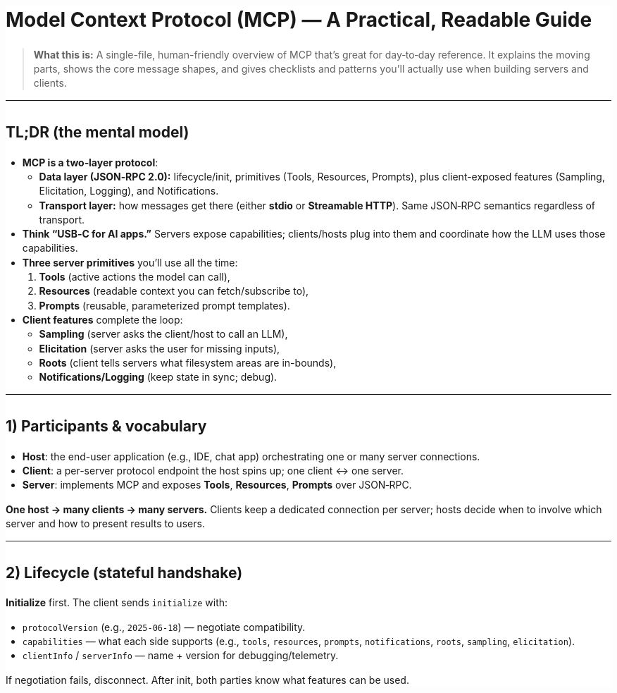 # Model Context Protocol (MCP) — A Practical, Readable Guide

> **What this is:** A single-file, human-friendly overview of MCP that’s great for day‑to‑day reference. It explains the moving parts, shows the core message shapes, and gives checklists and patterns you’ll actually use when building servers and clients.

---

## TL;DR (the mental model)

- **MCP is a two‑layer protocol**:
  - **Data layer (JSON‑RPC 2.0):** lifecycle/init, primitives (Tools, Resources, Prompts), plus client-exposed features (Sampling, Elicitation, Logging), and Notifications.
  - **Transport layer:** how messages get there (either **stdio** or **Streamable HTTP**). Same JSON‑RPC semantics regardless of transport.
- **Think “USB‑C for AI apps.”** Servers expose capabilities; clients/hosts plug into them and coordinate how the LLM uses those capabilities.
- **Three server primitives** you’ll use all the time:
  1) **Tools** (active actions the model can call),
  2) **Resources** (readable context you can fetch/subscribe to),
  3) **Prompts** (reusable, parameterized prompt templates).
- **Client features** complete the loop:
  - **Sampling** (server asks the client/host to call an LLM),
  - **Elicitation** (server asks the user for missing inputs),
  - **Roots** (client tells servers what filesystem areas are in-bounds),
  - **Notifications/Logging** (keep state in sync; debug).

---

## 1) Participants & vocabulary

- **Host**: the end-user application (e.g., IDE, chat app) orchestrating one or many server connections.
- **Client**: a per-server protocol endpoint the host spins up; one client ↔ one server.
- **Server**: implements MCP and exposes **Tools**, **Resources**, **Prompts** over JSON‑RPC.

**One host → many clients → many servers.** Clients keep a dedicated connection per server; hosts decide when to involve which server and how to present results to users.

---

## 2) Lifecycle (stateful handshake)

**Initialize** first. The client sends `initialize` with:
- `protocolVersion` (e.g., `2025-06-18`) — negotiate compatibility.
- `capabilities` — what each side supports (e.g., `tools`, `resources`, `prompts`, `notifications`, `roots`, `sampling`, `elicitation`).
- `clientInfo` / `serverInfo` — name + version for debugging/telemetry.

If negotiation fails, disconnect. After init, both parties know what features can be used.
